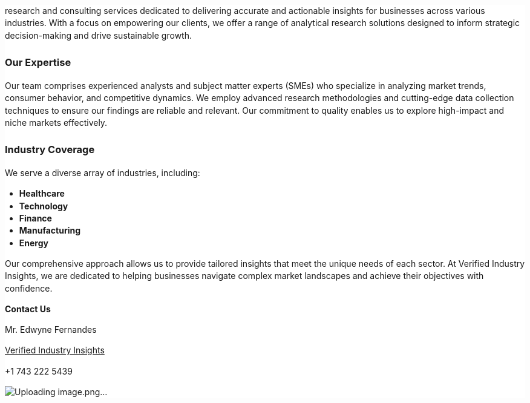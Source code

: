 research and consulting services dedicated to delivering accurate and actionable insights for businesses across various industries. With a focus on empowering our clients, we offer a range of analytical research solutions designed to inform strategic decision-making and drive sustainable growth.</p><h3>Our Expertise</h3><p>Our team comprises experienced analysts and subject matter experts (SMEs) who specialize in analyzing market trends, consumer behavior, and competitive dynamics. We employ advanced research methodologies and cutting-edge data collection techniques to ensure our findings are reliable and relevant. Our commitment to quality enables us to explore high-impact and niche markets effectively.</p><h3>Industry Coverage</h3><p>We serve a diverse array of industries, including:</p><ul><li><strong>Healthcare</strong></li><li><strong>Technology</strong></li><li><strong>Finance</strong></li><li><strong>Manufacturing</strong></li><li><strong>Energy</strong></li></ul><p>Our comprehensive approach allows us to provide tailored insights that meet the unique needs of each sector. At Verified Industry Insights, we are dedicated to helping businesses navigate complex market landscapes and achieve their objectives with confidence.</p><p><strong>Contact Us</strong></p><p>Mr. Edwyne Fernandes</p><p><a href="https://www.verifiedindustryinsights.com/">Verified Industry Insights</a></p><p>+1 743 222 5439</p>
![Uploading image.png…]()
